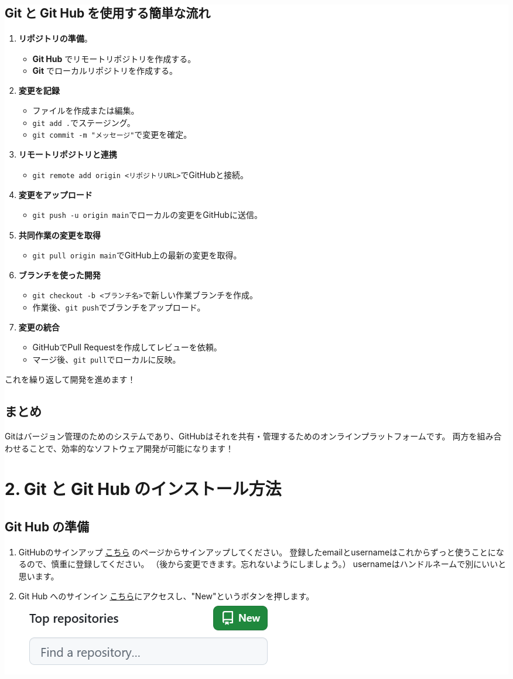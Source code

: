 
## **Git と Git Hub を使用する簡単な流れ**  

1. **リポジトリの準備**。
   - **Git Hub** でリモートリポジトリを作成する。
   - **Git** でローカルリポジトリを作成する。  

2. **変更を記録**  
   - ファイルを作成または編集。  
   - `git add .`でステージング。  
   - `git commit -m "メッセージ"`で変更を確定。

3. **リモートリポジトリと連携**  
   - `git remote add origin <リポジトリURL>`でGitHubと接続。


4. **変更をアップロード**  
   - `git push -u origin main`でローカルの変更をGitHubに送信。


5. **共同作業の変更を取得**  
   - `git pull origin main`でGitHub上の最新の変更を取得。


6. **ブランチを使った開発**  
   - `git checkout -b <ブランチ名>`で新しい作業ブランチを作成。  
   - 作業後、`git push`でブランチをアップロード。


7. **変更の統合**  
   - GitHubでPull Requestを作成してレビューを依頼。  
   - マージ後、`git pull`でローカルに反映。

これを繰り返して開発を進めます！

## まとめ

Gitはバージョン管理のためのシステムであり、GitHubはそれを共有・管理するためのオンラインプラットフォームです。
両方を組み合わせることで、効率的なソフトウェア開発が可能になります！


# 2. Git と Git Hub のインストール方法

## Git Hub の準備

1. GitHubのサインアップ
[こちら](https://github.co.jp/) のページからサインアップしてください。
登録したemailとusernameはこれからずっと使うことになるので、慎重に登録してください。
（後から変更できます。忘れないようにしましょう。）
usernameはハンドルネームで別にいいと思います。


2. Git Hub へのサインイン
[こちら](https://github.com/)にアクセスし、"New"というボタンを押します。
![image](../../LectureImages/GitImages/git_hub_new_repo_1_image.png)
